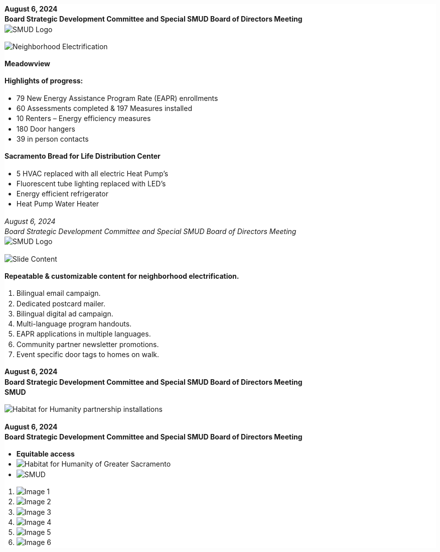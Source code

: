 
**August 6, 2024**  
**Board Strategic Development Committee and Special SMUD Board of Directors Meeting**  
![SMUD Logo](https://example.com/smud_logo.jpg)

![Neighborhood Electrification](https://via.placeholder.com/768x1365.png?text=Neighborhood+Electrification)

**Meadowview**

**Highlights of progress:**
- 79 New Energy Assistance Program Rate (EAPR) enrollments
- 60 Assessments completed & 197 Measures installed
- 10 Renters – Energy efficiency measures
- 180 Door hangers
- 39 in person contacts

**Sacramento Bread for Life Distribution Center**
- 5 HVAC replaced with all electric Heat Pump’s
- Fluorescent tube lighting replaced with LED’s
- Energy efficient refrigerator
- Heat Pump Water Heater

*August 6, 2024*  
*Board Strategic Development Committee and Special SMUD Board of Directors Meeting*  
![SMUD Logo](https://via.placeholder.com/100x100.png?text=SMUD)

![Slide Content](https://via.placeholder.com/1365x768.png?text=Slide+Content)

**Repeatable & customizable content for neighborhood electrification.**

1. Bilingual email campaign.
2. Dedicated postcard mailer.
3. Bilingual digital ad campaign.
4. Multi-language program handouts.
5. EAPR applications in multiple languages.
6. Community partner newsletter promotions.
7. Event specific door tags to homes on walk.

**August 6, 2024**  
**Board Strategic Development Committee and Special SMUD Board of Directors Meeting**  
**SMUD**

![Habitat for Humanity partnership installations](https://via.placeholder.com/1365x768.png?text=Habitat+for+Humanity+partnership+installations)

**August 6, 2024**  
**Board Strategic Development Committee and Special SMUD Board of Directors Meeting**  

- **Equitable access**  
- ![Habitat for Humanity of Greater Sacramento](https://via.placeholder.com/100x100.png?text=Habitat+for+Humanity+of+Greater+Sacramento)  
- ![SMUD](https://via.placeholder.com/100x100.png?text=SMUD)  

1. ![Image 1](https://via.placeholder.com/400x300.png)  
2. ![Image 2](https://via.placeholder.com/400x300.png)  
3. ![Image 3](https://via.placeholder.com/400x300.png)  
4. ![Image 4](https://via.placeholder.com/400x300.png)  
5. ![Image 5](https://via.placeholder.com/400x300.png)  
6. ![Image 6](https://via.placeholder.com/400x300.png)  
